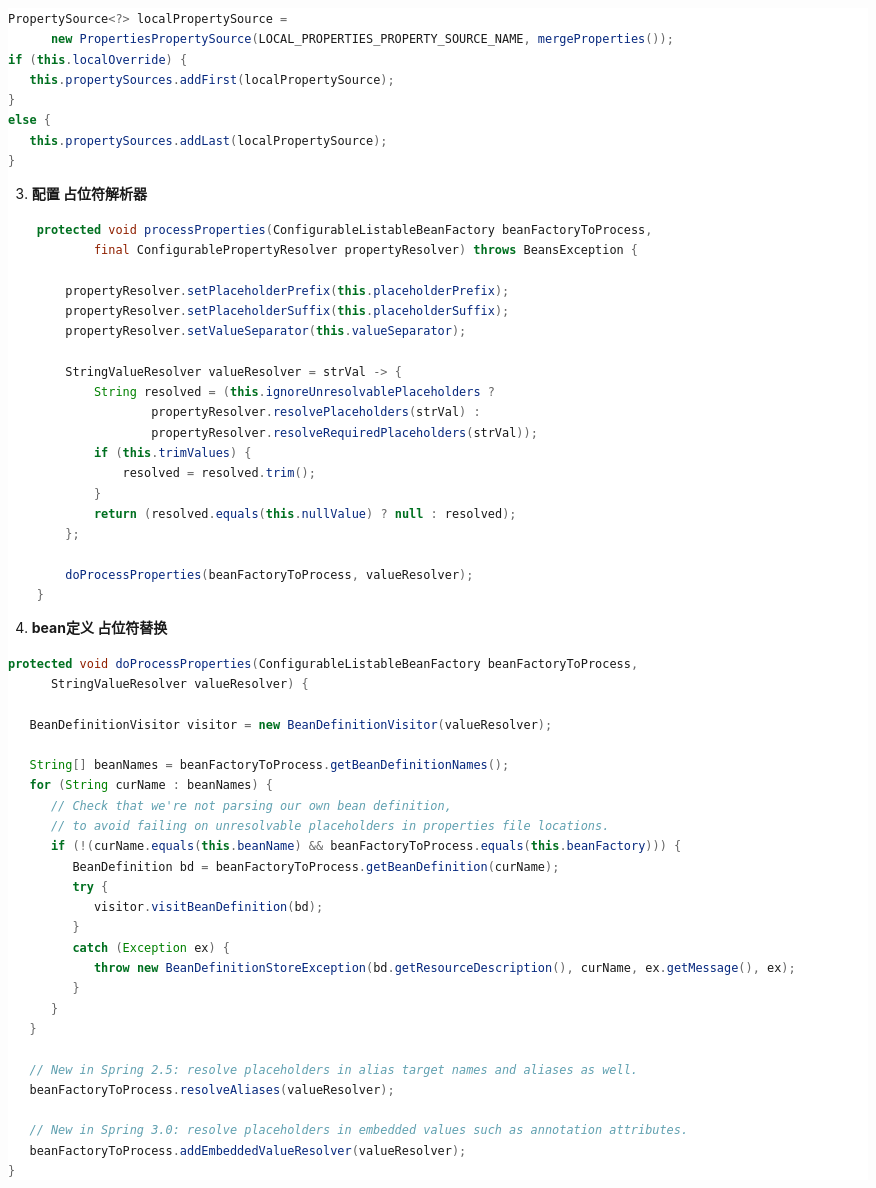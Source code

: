    ```java
   PropertySource<?> localPropertySource =
         new PropertiesPropertySource(LOCAL_PROPERTIES_PROPERTY_SOURCE_NAME, mergeProperties());
   if (this.localOverride) {
      this.propertySources.addFirst(localPropertySource);
   }
   else {
      this.propertySources.addLast(localPropertySource);
   }
   ```

3. **配置 占位符解析器**

```java
	protected void processProperties(ConfigurableListableBeanFactory beanFactoryToProcess,
			final ConfigurablePropertyResolver propertyResolver) throws BeansException {

		propertyResolver.setPlaceholderPrefix(this.placeholderPrefix);
		propertyResolver.setPlaceholderSuffix(this.placeholderSuffix);
		propertyResolver.setValueSeparator(this.valueSeparator);

		StringValueResolver valueResolver = strVal -> {
			String resolved = (this.ignoreUnresolvablePlaceholders ?
					propertyResolver.resolvePlaceholders(strVal) :
					propertyResolver.resolveRequiredPlaceholders(strVal));
			if (this.trimValues) {
				resolved = resolved.trim();
			}
			return (resolved.equals(this.nullValue) ? null : resolved);
		};

		doProcessProperties(beanFactoryToProcess, valueResolver);
	}
```

4. **bean定义 占位符替换**

```java
protected void doProcessProperties(ConfigurableListableBeanFactory beanFactoryToProcess,
      StringValueResolver valueResolver) {

   BeanDefinitionVisitor visitor = new BeanDefinitionVisitor(valueResolver);

   String[] beanNames = beanFactoryToProcess.getBeanDefinitionNames();
   for (String curName : beanNames) {
      // Check that we're not parsing our own bean definition,
      // to avoid failing on unresolvable placeholders in properties file locations.
      if (!(curName.equals(this.beanName) && beanFactoryToProcess.equals(this.beanFactory))) {
         BeanDefinition bd = beanFactoryToProcess.getBeanDefinition(curName);
         try {
            visitor.visitBeanDefinition(bd);
         }
         catch (Exception ex) {
            throw new BeanDefinitionStoreException(bd.getResourceDescription(), curName, ex.getMessage(), ex);
         }
      }
   }

   // New in Spring 2.5: resolve placeholders in alias target names and aliases as well.
   beanFactoryToProcess.resolveAliases(valueResolver);

   // New in Spring 3.0: resolve placeholders in embedded values such as annotation attributes.
   beanFactoryToProcess.addEmbeddedValueResolver(valueResolver);
}
```
